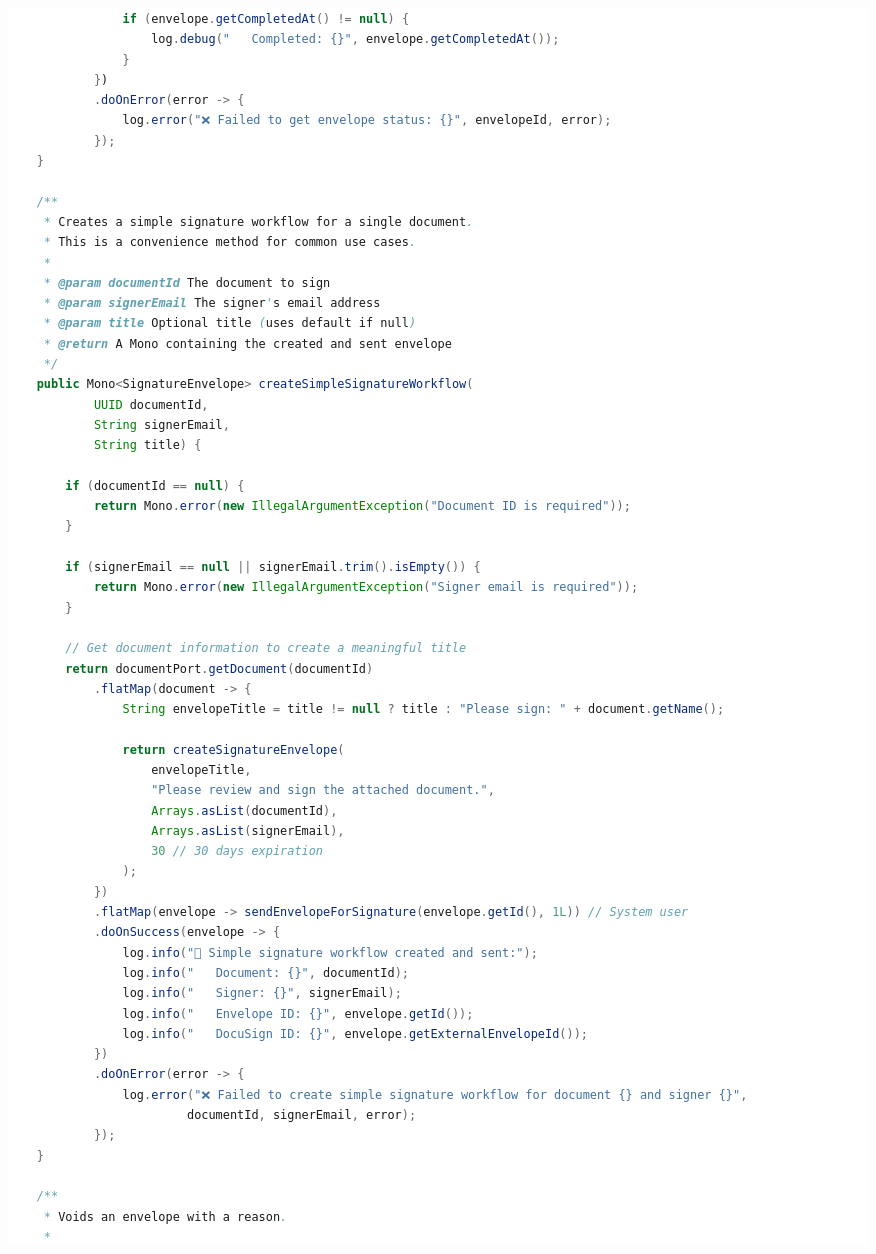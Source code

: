 ```java
                if (envelope.getCompletedAt() != null) {
                    log.debug("   Completed: {}", envelope.getCompletedAt());
                }
            })
            .doOnError(error -> {
                log.error("❌ Failed to get envelope status: {}", envelopeId, error);
            });
    }

    /**
     * Creates a simple signature workflow for a single document.
     * This is a convenience method for common use cases.
     *
     * @param documentId The document to sign
     * @param signerEmail The signer's email address
     * @param title Optional title (uses default if null)
     * @return A Mono containing the created and sent envelope
     */
    public Mono<SignatureEnvelope> createSimpleSignatureWorkflow(
            UUID documentId,
            String signerEmail,
            String title) {

        if (documentId == null) {
            return Mono.error(new IllegalArgumentException("Document ID is required"));
        }

        if (signerEmail == null || signerEmail.trim().isEmpty()) {
            return Mono.error(new IllegalArgumentException("Signer email is required"));
        }

        // Get document information to create a meaningful title
        return documentPort.getDocument(documentId)
            .flatMap(document -> {
                String envelopeTitle = title != null ? title : "Please sign: " + document.getName();

                return createSignatureEnvelope(
                    envelopeTitle,
                    "Please review and sign the attached document.",
                    Arrays.asList(documentId),
                    Arrays.asList(signerEmail),
                    30 // 30 days expiration
                );
            })
            .flatMap(envelope -> sendEnvelopeForSignature(envelope.getId(), 1L)) // System user
            .doOnSuccess(envelope -> {
                log.info("🚀 Simple signature workflow created and sent:");
                log.info("   Document: {}", documentId);
                log.info("   Signer: {}", signerEmail);
                log.info("   Envelope ID: {}", envelope.getId());
                log.info("   DocuSign ID: {}", envelope.getExternalEnvelopeId());
            })
            .doOnError(error -> {
                log.error("❌ Failed to create simple signature workflow for document {} and signer {}",
                         documentId, signerEmail, error);
            });
    }

    /**
     * Voids an envelope with a reason.
     *
```